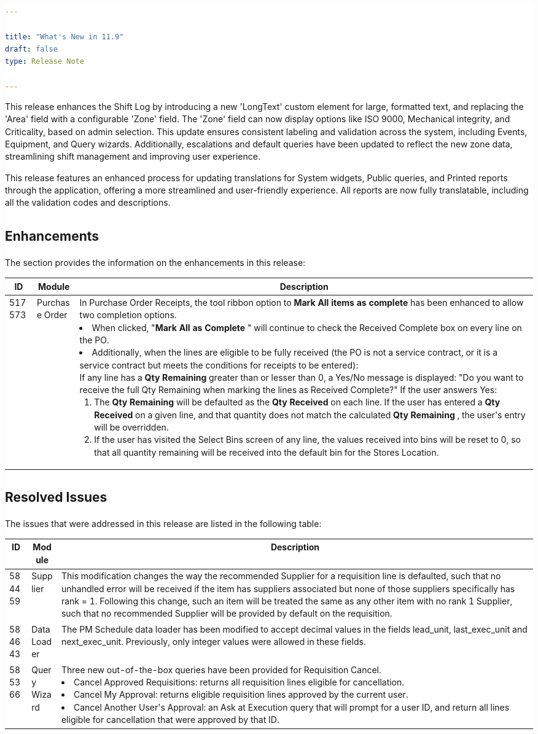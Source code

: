 ```yaml
---  

title: "What's New in 11.9"  
draft: false 
type: Release Note

---
```

  
This release enhances the Shift Log by introducing a new 'LongText' custom
element for large, formatted text, and replacing the 'Area' field with a
configurable 'Zone' field. The 'Zone' field can now display options like ISO
9000, Mechanical integrity, and Criticality, based on admin selection. This
update ensures consistent labeling and validation across the system, including
Events, Equipment, and Query wizards. Additionally, escalations and default
queries have been updated to reflect the new zone data, streamlining shift
management and improving user experience.

This release features an enhanced process for updating translations for System
widgets, Public queries, and Printed reports through the application, offering
a more streamlined and user-friendly experience. All reports are now fully
translatable, including all the validation codes and descriptions.

## Enhancements

The section provides the information on the enhancements in this release:

ID |  Module |  Description  
---|---|---  
517573 |  Purchase Order |  In Purchase Order Receipts, the tool ribbon option to **Mark All items as complete** has been enhanced to allow two completion options. <br><li> When clicked, "**Mark All as Complete** " will continue to check the Received Complete box on every line on the PO. <li> Additionally, when the lines are eligible to be fully received (the PO is not a service contract, or it is a service contract but meets the conditions for receipts to be entered): <br>If any line has a **Qty Remaining** greater than or lesser than 0, a Yes/No message is displayed: "Do you want to receive the full Qty Remaining when marking the lines as Received Complete?"  If the user answers Yes:<ol><li> The **Qty Remaining** will be defaulted as the **Qty Received** on each line. If the user has entered a **Qty Received** on a given line, and that quantity does not match the calculated **Qty Remaining** , the user's entry will be overridden.<li> If the user has visited the Select Bins screen of any line, the values received into bins will be reset to 0, so that all quantity remaining will be received into the default bin for the Stores Location. 

  
  
## Resolved Issues

The issues that were addressed in this release are listed in the following
table:

ID |  Module |  Description  
---|---|---  
584459 |  Supplier |  This modification changes the way the recommended Supplier for a requisition line is defaulted, such that no unhandled error will be received if the item has suppliers associated but none of those suppliers specifically has rank = 1. Following this change, such an item will be treated the same as any other item with no rank 1 Supplier, such that no recommended Supplier will be provided by default on the requisition.  
584643  |  Data Loader |  The PM Schedule data loader has been modified to accept decimal values in the fields lead_unit, last_exec_unit and next_exec_unit. Previously, only integer values were allowed in these fields.  
585366  |  Query Wizard |  Three new out-of-the-box queries have been provided for Requisition Cancel.   <li> Cancel Approved Requisitions: returns all requisition lines eligible for cancellation. <li>Cancel My Approval: returns eligible requisition lines approved by the current user. <li>Cancel Another User's Approval: an Ask at Execution query that will prompt for a user ID, and return all lines eligible for cancellation that were approved by that ID.